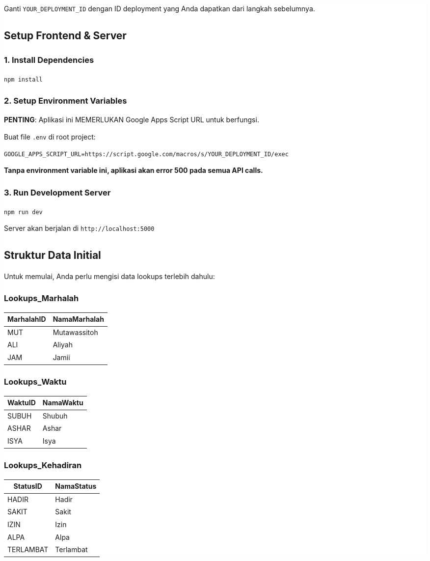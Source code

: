 Ganti `YOUR_DEPLOYMENT_ID` dengan ID deployment yang Anda dapatkan dari langkah sebelumnya.

## Setup Frontend & Server

### 1. Install Dependencies

```bash
npm install
```

### 2. Setup Environment Variables

**PENTING**: Aplikasi ini MEMERLUKAN Google Apps Script URL untuk berfungsi.

Buat file `.env` di root project:

```env
GOOGLE_APPS_SCRIPT_URL=https://script.google.com/macros/s/YOUR_DEPLOYMENT_ID/exec
```

**Tanpa environment variable ini, aplikasi akan error 500 pada semua API calls.**

### 3. Run Development Server

```bash
npm run dev
```

Server akan berjalan di `http://localhost:5000`

## Struktur Data Initial

Untuk memulai, Anda perlu mengisi data lookups terlebih dahulu:

### Lookups_Marhalah
| MarhalahID | NamaMarhalah |
|------------|--------------|
| MUT        | Mutawassitoh |
| ALI        | Aliyah       |
| JAM        | Jamii        |

### Lookups_Waktu
| WaktuID | NamaWaktu |
|---------|-----------|
| SUBUH   | Shubuh    |
| ASHAR   | Ashar     |
| ISYA    | Isya      |

### Lookups_Kehadiran
| StatusID   | NamaStatus |
|------------|------------|
| HADIR      | Hadir      |
| SAKIT      | Sakit      |
| IZIN       | Izin       |
| ALPA       | Alpa       |
| TERLAMBAT  | Terlambat  |
